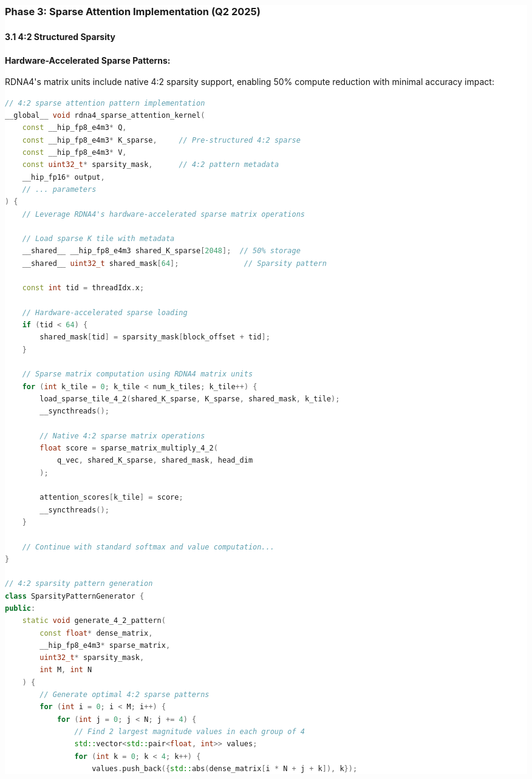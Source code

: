 ### Phase 3: Sparse Attention Implementation (Q2 2025)

#### 3.1 4:2 Structured Sparsity
**Hardware-Accelerated Sparse Patterns:**

RDNA4's matrix units include native 4:2 sparsity support, enabling 50% compute reduction with minimal accuracy impact:

```cpp
// 4:2 sparse attention pattern implementation
__global__ void rdna4_sparse_attention_kernel(
    const __hip_fp8_e4m3* Q,
    const __hip_fp8_e4m3* K_sparse,     // Pre-structured 4:2 sparse
    const __hip_fp8_e4m3* V,
    const uint32_t* sparsity_mask,      // 4:2 pattern metadata
    __hip_fp16* output,
    // ... parameters
) {
    // Leverage RDNA4's hardware-accelerated sparse matrix operations
    
    // Load sparse K tile with metadata
    __shared__ __hip_fp8_e4m3 shared_K_sparse[2048];  // 50% storage
    __shared__ uint32_t shared_mask[64];               // Sparsity pattern
    
    const int tid = threadIdx.x;
    
    // Hardware-accelerated sparse loading
    if (tid < 64) {
        shared_mask[tid] = sparsity_mask[block_offset + tid];
    }
    
    // Sparse matrix computation using RDNA4 matrix units
    for (int k_tile = 0; k_tile < num_k_tiles; k_tile++) {
        load_sparse_tile_4_2(shared_K_sparse, K_sparse, shared_mask, k_tile);
        __syncthreads();
        
        // Native 4:2 sparse matrix operations
        float score = sparse_matrix_multiply_4_2(
            q_vec, shared_K_sparse, shared_mask, head_dim
        );
        
        attention_scores[k_tile] = score;
        __syncthreads();
    }
    
    // Continue with standard softmax and value computation...
}

// 4:2 sparsity pattern generation
class SparsityPatternGenerator {
public:
    static void generate_4_2_pattern(
        const float* dense_matrix,
        __hip_fp8_e4m3* sparse_matrix,
        uint32_t* sparsity_mask,
        int M, int N
    ) {
        // Generate optimal 4:2 sparse patterns
        for (int i = 0; i < M; i++) {
            for (int j = 0; j < N; j += 4) {
                // Find 2 largest magnitude values in each group of 4
                std::vector<std::pair<float, int>> values;
                for (int k = 0; k < 4; k++) {
                    values.push_back({std::abs(dense_matrix[i * N + j + k]), k});
```